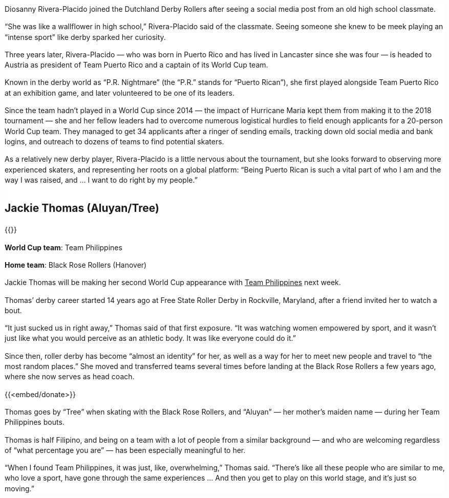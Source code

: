 Diosanny Rivera-Placido joined the Dutchland Derby Rollers after seeing a social media post from an old high school classmate.

“She was like a wallflower in high school,” Rivera-Placido said of the classmate. Seeing someone she knew to be meek playing an “intense sport” like derby sparked her curiosity.

Three years later, Rivera-Placido — who was born in Puerto Rico and has lived in Lancaster since she was four — is headed to Austria as president of Team Puerto Rico and a captain of its World Cup team.

Known in the derby world as “P.R. Nightmare” (the “P.R.” stands for “Puerto Rican”), she first played alongside Team Puerto Rico at an exhibition game, and later volunteered to be one of its leaders.

Since the team hadn’t played in a World Cup since 2014 — the impact of Hurricane Maria kept them from making it to the 2018 tournament — she and her fellow leaders had to overcome numerous logistical hurdles to field enough applicants for a 20-person World Cup team. They managed to get 34 applicants after a ringer of sending emails, tracking down old social media and bank logins, and outreach to dozens of teams to find potential skaters.

As a relatively new derby player, Rivera-Placido is a little nervous about the tournament, but she looks forward to observing more experienced skaters, and representing her roots on a global platform: “Being Puerto Rican is such a vital part of who I am and the way I was raised, and … I want to do right by my people.”

## Jackie Thomas (Aluyan/Tree)

{{<picture src="2025/06/01m5-vbxw-rtqk-4080.png" description="Jackie Thomas (center) and Team Philippines at the 2018 Roller Derby World Cup." caption="Jackie Thomas (center) and Team Philippines at the 2018 Roller Derby World Cup." credit="Photo submitted">}}

<strong>World Cup team</strong>: Team Philippines

<strong>Home team</strong>: Black Rose Rollers (Hanover)

Jackie Thomas will be making her second World Cup appearance with <a href="https://www.instagram.com/teamphilippines_rollerderby/?hl=en">Team Philippines</a> next week.

Thomas’ derby career started 14 years ago at Free State Roller Derby in Rockville, Maryland, after a friend invited her to watch a bout.

“It just sucked us in right away,” Thomas said of that first exposure. “It was watching women empowered by sport, and it wasn’t just like what you would perceive as an athletic body. It was like everyone could do it.”

Since then, roller derby has become “almost an identity” for her, as well as a way for her to meet new people and travel to “the most random places.” She moved and transferred teams several times before landing at the Black Rose Rollers a few years ago, where she now serves as head coach.

{{<embed/donate>}}

Thomas goes by “Tree” when skating with the Black Rose Rollers, and “Aluyan” — her mother’s maiden name — during her Team Philippines bouts.

Thomas is half Filipino, and being on a team with a lot of people from a similar background — and who are welcoming regardless of “what percentage you are” — has been especially meaningful to her.

“When I found Team Philippines, it was just, like, overwhelming,” Thomas said. “There’s like all these people who are similar to me, who love a sport, have gone through the same experiences … And then you get to play on this world stage, and it’s just so moving.”


